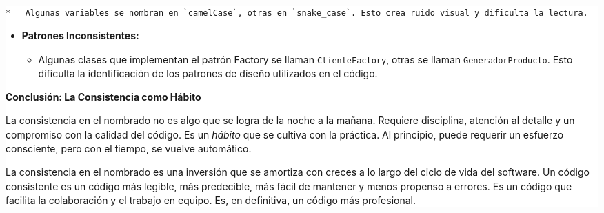     *   Algunas variables se nombran en `camelCase`, otras en `snake_case`. Esto crea ruido visual y dificulta la lectura.
*   **Patrones Inconsistentes:**

    *   Algunas clases que implementan el patrón Factory se llaman `ClienteFactory`, otras se llaman `GeneradorProducto`. Esto dificulta la identificación de los patrones de diseño utilizados en el código.

**Conclusión: La Consistencia como Hábito**

La consistencia en el nombrado no es algo que se logra de la noche a la mañana. Requiere disciplina, atención al detalle y un compromiso con la calidad del código. Es un *hábito* que se cultiva con la práctica. Al principio, puede requerir un esfuerzo consciente, pero con el tiempo, se vuelve automático.

La consistencia en el nombrado es una inversión que se amortiza con creces a lo largo del ciclo de vida del software. Un código consistente es un código más legible, más predecible, más fácil de mantener y menos propenso a errores. Es un código que facilita la colaboración y el trabajo en equipo. Es, en definitiva, un código más profesional.





